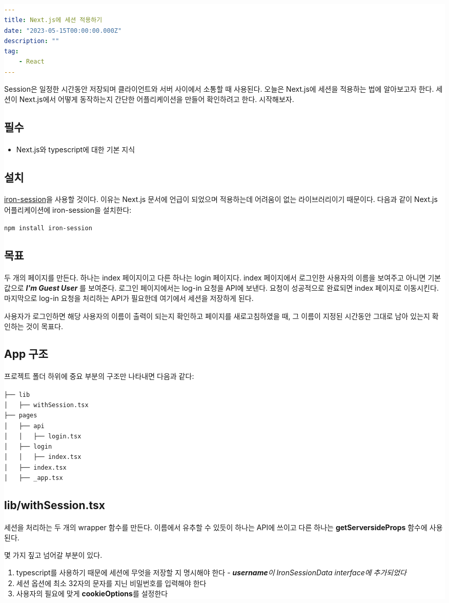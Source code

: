 ```yaml
---
title: Next.js에 세션 적용하기
date: "2023-05-15T00:00:00.000Z"
description: ""
tag: 
    - React
---
```


Session은 일정한 시간동안 저장되며 클라이언트와 서버 사이에서 소통할 때 사용된다. 오늘은 Next.js에 세션을 적용하는 법에 알아보고자 한다. 세션이 Next.js에서 어떻게 동작하는지 간단한 어플리케이션을 만들어 확인하려고 한다. 시작해보자.

## 필수
- Next.js와 typescript에 대한 기본 지식

## 설치
[iron-session](https://github.com/vvo/iron-session)을 사용할 것이다. 이유는 Next.js 문서에 언급이 되었으며 적용하는데 어려움이 없는 라이브러리이기 때문이다. 다음과 같이 Next.js 어플리케이션에 iron-session을 설치한다:
```
npm install iron-session
```

## 목표
두 개의 페이지를 만든다. 하나는 index 페이지이고 다른 하나는 login 페이지다. index 페이지에서 로그인한 사용자의 이름을 보여주고 아니면 기본값으로 _**I'm Guest User**_ 를 보여준다. 로그인 페이지에서는 log-in 요청을 API에 보낸다. 요청이 성공적으로 완료되면 index 페이지로 이동시킨다. 마지막으로 log-in 요청을 처리하는 API가 필요한데 여기에서 세션을 저장하게 된다.

사용자가 로그인하면 해당 사용자의 이름이 출력이 되는지 확인하고 페이지를 새로고침하였을 때, 그 이름이 지정된 시간동안 그대로 남아 있는지 확인하는 것이 목표다.

## App 구조
프로젝트 폴더 하위에 중요 부분의 구조만 나타내면 다음과 같다:  
```
├── lib
│   ├── withSession.tsx
├── pages
│   ├── api
│   │   ├── login.tsx
│   ├── login
│   │   ├── index.tsx
│   ├── index.tsx
│   ├── _app.tsx
```

## lib/withSession.tsx
세션을 처리하는 두 개의 wrapper 함수를 만든다. 이름에서 유추할 수 있듯이 하나는 API에 쓰이고 다른 하나는 **getServersideProps** 함수에 사용된다.

몇 가지 짚고 넘어갈 부분이 있다.
1. typescript를 사용하기 때문에 세션에 무엇을 저장할 지 명시해야 한다 - _**username**이 IronSessionData interface에 추가되었다_
2. 세션 옵션에 최소 32자의 문자를 지닌 비밀번호를 입력해야 한다
3. 사용자의 필요에 맞게 **cookieOptions**를 설정한다
